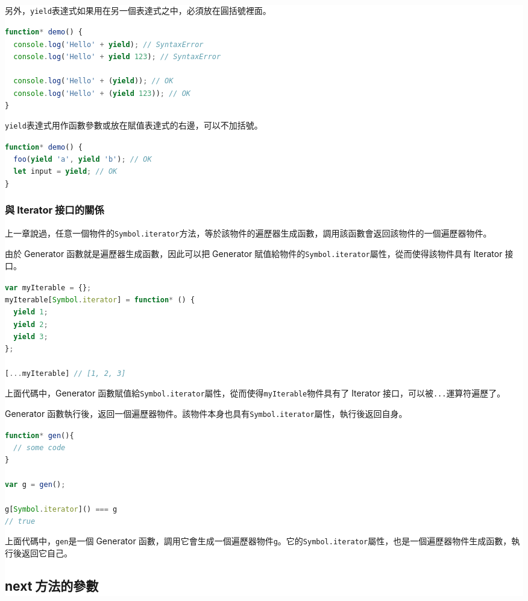 另外，`yield`表達式如果用在另一個表達式之中，必須放在圓括號裡面。

```javascript
function* demo() {
  console.log('Hello' + yield); // SyntaxError
  console.log('Hello' + yield 123); // SyntaxError

  console.log('Hello' + (yield)); // OK
  console.log('Hello' + (yield 123)); // OK
}
```

`yield`表達式用作函數參數或放在賦值表達式的右邊，可以不加括號。

```javascript
function* demo() {
  foo(yield 'a', yield 'b'); // OK
  let input = yield; // OK
}
```

### 與 Iterator 接口的關係

上一章說過，任意一個物件的`Symbol.iterator`方法，等於該物件的遍歷器生成函數，調用該函數會返回該物件的一個遍歷器物件。

由於 Generator 函數就是遍歷器生成函數，因此可以把 Generator 賦值給物件的`Symbol.iterator`屬性，從而使得該物件具有 Iterator 接口。

```javascript
var myIterable = {};
myIterable[Symbol.iterator] = function* () {
  yield 1;
  yield 2;
  yield 3;
};

[...myIterable] // [1, 2, 3]
```

上面代碼中，Generator 函數賦值給`Symbol.iterator`屬性，從而使得`myIterable`物件具有了 Iterator 接口，可以被`...`運算符遍歷了。

Generator 函數執行後，返回一個遍歷器物件。該物件本身也具有`Symbol.iterator`屬性，執行後返回自身。

```javascript
function* gen(){
  // some code
}

var g = gen();

g[Symbol.iterator]() === g
// true
```

上面代碼中，`gen`是一個 Generator 函數，調用它會生成一個遍歷器物件`g`。它的`Symbol.iterator`屬性，也是一個遍歷器物件生成函數，執行後返回它自己。

## next 方法的參數
